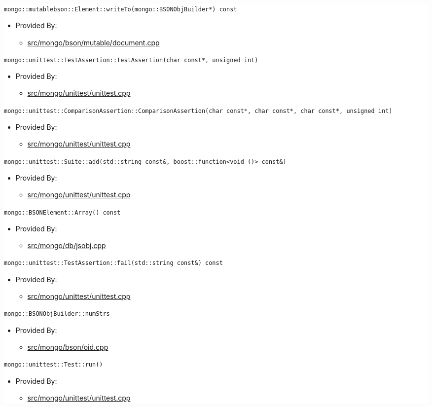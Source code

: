     mongo::mutablebson::Element::writeTo(mongo::BSONObjBuilder*) const

- Provided By:

    - [src/mongo/bson/mutable/document.cpp](../bson)

<div></div>

    mongo::unittest::TestAssertion::TestAssertion(char const*, unsigned int)

- Provided By:

    - [src/mongo/unittest/unittest.cpp](../unit\_tests)

<div></div>

    mongo::unittest::ComparisonAssertion::ComparisonAssertion(char const*, char const*, char const*, unsigned int)

- Provided By:

    - [src/mongo/unittest/unittest.cpp](../unit\_tests)

<div></div>

    mongo::unittest::Suite::add(std::string const&, boost::function<void ()> const&)

- Provided By:

    - [src/mongo/unittest/unittest.cpp](../unit\_tests)

<div></div>

    mongo::BSONElement::Array() const

- Provided By:

    - [src/mongo/db/jsobj.cpp](../bson)

<div></div>

    mongo::unittest::TestAssertion::fail(std::string const&) const

- Provided By:

    - [src/mongo/unittest/unittest.cpp](../unit\_tests)

<div></div>

    mongo::BSONObjBuilder::numStrs

- Provided By:

    - [src/mongo/bson/oid.cpp](../bson)

<div></div>

    mongo::unittest::Test::run()

- Provided By:

    - [src/mongo/unittest/unittest.cpp](../unit\_tests)

<div></div>
